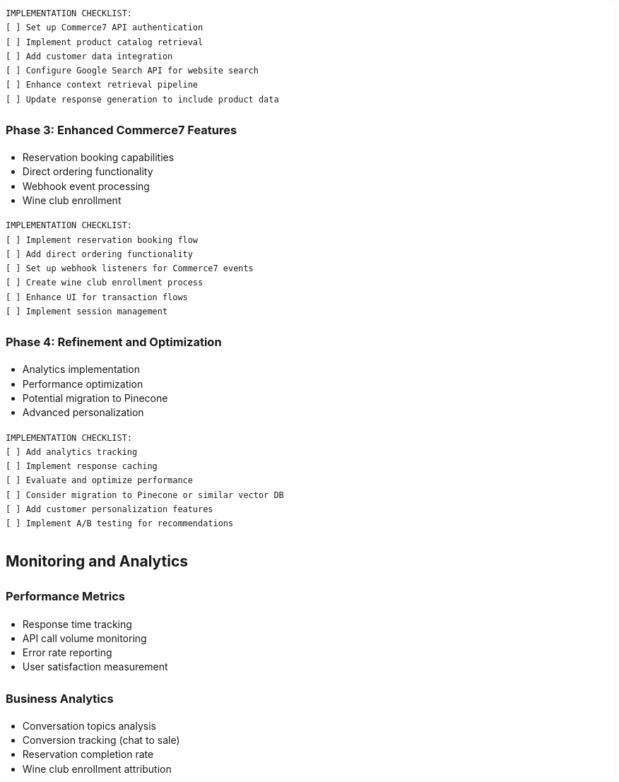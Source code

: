```
IMPLEMENTATION CHECKLIST:
[ ] Set up Commerce7 API authentication
[ ] Implement product catalog retrieval
[ ] Add customer data integration
[ ] Configure Google Search API for website search
[ ] Enhance context retrieval pipeline
[ ] Update response generation to include product data
```

### Phase 3: Enhanced Commerce7 Features
- Reservation booking capabilities
- Direct ordering functionality
- Webhook event processing
- Wine club enrollment

```
IMPLEMENTATION CHECKLIST:
[ ] Implement reservation booking flow
[ ] Add direct ordering functionality
[ ] Set up webhook listeners for Commerce7 events
[ ] Create wine club enrollment process
[ ] Enhance UI for transaction flows
[ ] Implement session management
```

### Phase 4: Refinement and Optimization
- Analytics implementation
- Performance optimization
- Potential migration to Pinecone
- Advanced personalization

```
IMPLEMENTATION CHECKLIST:
[ ] Add analytics tracking
[ ] Implement response caching
[ ] Evaluate and optimize performance
[ ] Consider migration to Pinecone or similar vector DB
[ ] Add customer personalization features
[ ] Implement A/B testing for recommendations
```

## Monitoring and Analytics

### Performance Metrics
- Response time tracking
- API call volume monitoring
- Error rate reporting
- User satisfaction measurement

### Business Analytics
- Conversation topics analysis
- Conversion tracking (chat to sale)
- Reservation completion rate
- Wine club enrollment attribution
